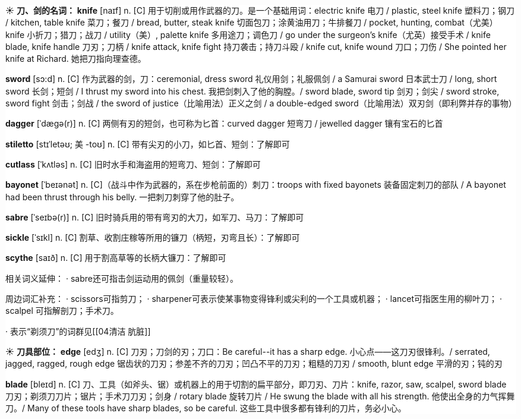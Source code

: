 ☀ <span class="category">**刀、剑的名词：**</span>
<span class="vocabulary">**knife**</span> [naɪf] 
<span class="definition">n. [C] 用于切削或用作武器的刀。是一个基础用词：</span>electric knife 电刀 / plastic, steel knife 塑料刀；钢刀 / kitchen, table knife 菜刀；餐刀 / bread, butter, steak knife 切面包刀；涂黄油用刀；牛排餐刀 / pocket, hunting, combat（尤美）knife 小折刀；猎刀；战刀 / utility（美）, palette knife 多用途刀；调色刀 / go under the surgeon’s knife（尤英）接受手术 / knife blade, knife handle 刀刃；刀柄 / knife attack, knife fight 持刀袭击；持刀斗殴 / knife cut, knife wound 刀口；刀伤 / She pointed her knife at Richard. 她把刀指向理查德。

<span class="vocabulary">**sword**</span> [sɔ:d] 
<span class="definition">n. [C] 作为武器的剑，刀：</span>ceremonial, dress sword 礼仪用剑；礼服佩剑 / a Samurai sword 日本武士刀 / long, short sword 长剑；短剑 / I thrust my sword into his chest. 我把剑刺入了他的胸膛。/ sword blade, sword tip 剑刃；剑尖 / sword stroke, sword fight 剑击；剑战 / the sword of justice（比喻用法）正义之剑 / a double-edged sword（比喻用法）双刃剑（即利弊并存的事物）

<span class="vocabulary">**dagger**</span> [ˈdægə(r)]
<span class="definition">n. [C] 两侧有刃的短剑，也可称为匕首：</span>curved dagger 短弯刀 / jewelled dagger 镶有宝石的匕首

<span class="vocabulary">**stiletto**</span> [stɪˈletəʊ; 美 -toʊ]
<span class="definition">n. [C] 带有尖刃的小刀，如匕首、短剑：</span>了解即可

<span class="vocabulary">**cutlass**</span> [ˈkʌtləs]
<span class="definition">n. [C] 旧时水手和海盗用的短弯刀、短剑：</span>了解即可

<span class="vocabulary">**bayonet**</span> [ˈbeɪənət]
<span class="definition">n. [C]（战斗中作为武器的，系在步枪前面的）刺刀：</span>troops with fixed bayonets 装备固定刺刀的部队 / A bayonet had been thrust through his belly. 一把刺刀刺穿了他的肚子。

<span class="vocabulary">**sabre**</span> [ˈseɪbə(r)]
<span class="definition">n. [C] 旧时骑兵用的带有弯刃的大刀，如军刀、马刀：</span>了解即可 

<span class="vocabulary">**sickle**</span> [ˈsɪkl]
<span class="definition">n. [C] 割草、收割庄稼等所用的镰刀（柄短，刃弯且长）：</span>了解即可

<span class="vocabulary">**scythe**</span> [saɪð]
<span class="definition">n. [C] 用于割高草等的长柄大镰刀：</span>了解即可

相关词义延伸：
· sabre还可指击剑运动用的佩剑（重量较轻）。

周边词汇补充：
· scissors可指剪刀；
· sharpener可表示使某事物变得锋利或尖利的一个工具或机器；
· lancet可指医生用的柳叶刀；
· scalpel 可指解剖刀；手术刀。

· 表示“剃须刀”的词群见[[04清洁 肮脏]]

☀ <span class="category">**刀具部位：**</span>
<span class="vocabulary">**edge**</span> [edӡ] 
<span class="definition">n. [C] 刀刃；刀剑的刃；刀口：</span>Be careful--it has a sharp edge. 小心点——这刀刃很锋利。/ serrated, jagged, ragged, rough edge 锯齿状的刀刃；参差不齐的刀刃；凹凸不平的刀刃；粗糙的刀刃 / smooth, blunt edge 平滑的刃；钝的刃
 
<span class="vocabulary">**blade**</span> [bleɪd]
<span class="definition">n. [C] 刀、工具（如斧头、锯）或机器上的用于切割的扁平部分，即刀刃、刀片：</span>knife, razor, saw, scalpel, sword blade 刀刃；剃须刀刀片；锯片；手术刀刀刃；剑身 / rotary blade 旋转刀片 / He swung the blade with all his strength. 他使出全身的力气挥舞刀。/ Many of these tools have sharp blades, so be careful. 这些工具中很多都有锋利的刀片，务必小心。
